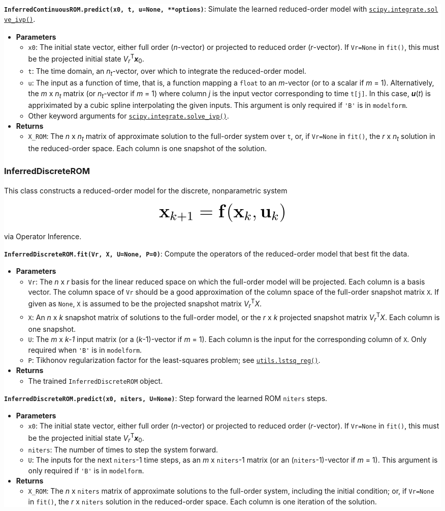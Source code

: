**`InferredContinuousROM.predict(x0, t, u=None, **options)`**: Simulate the learned reduced-order model with [`scipy.integrate.solve_ivp()`](https://docs.scipy.org/doc/scipy/reference/generated/scipy.integrate.solve_ivp.html).
- **Parameters**
    - `x0`: The initial state vector, either full order (_n_-vector) or projected to reduced order (_r_-vector). If `Vr=None` in `fit()`, this must be the projected initial state _V_<sub>_r_</sub><sup>T</sup>_**x**_<sub>0</sub>.
    - `t`: The time domain, an _n_<sub>_t_</sub>-vector, over which to integrate the reduced-order model.
    - `u`: The input as a function of time, that is, a function mapping a `float` to an _m_-vector (or to a scalar if _m_ = 1). Alternatively, the _m_ x _n_<sub>_t_</sub> matrix (or _n_<sub>_t_</sub>-vector if _m_ = 1) where column _j_ is the input vector corresponding to time `t[j]`. In this case, _**u**_(_t_) is appriximated by a cubic spline interpolating the given inputs. This argument is only required if `'B'` is in `modelform`.
    - Other keyword arguments for [`scipy.integrate.solve_ivp()`](https://docs.scipy.org/doc/scipy/reference/generated/scipy.integrate.solve_ivp.html).
- **Returns**
    - `X_ROM`: The _n_ x _n_<sub>_t_</sub> matrix of approximate solution to the full-order system over `t`, or, if `Vr=None` in `fit()`, the _r_ x _n_<sub>_t_</sub> solution in the reduced-order space. Each column is one snapshot of the solution.


### InferredDiscreteROM

This class constructs a reduced-order model for the discrete, nonparametric system

<p align="center"><img src="img/doc/dnp.svg"/></p>

via Operator Inference.

**`InferredDiscreteROM.fit(Vr, X, U=None, P=0)`**: Compute the operators of the reduced-order model that best fit the data.
- **Parameters**
    - `Vr`: The _n_ x _r_ basis for the linear reduced space on which the full-order model will be projected. Each column is a basis vector. The column space of `Vr` should be a good approximation of the column space of the full-order snapshot matrix `X`. If given as `None`, `X` is assumed to be the projected snapshot matrix _V_<sub>_r_</sub><sup>T</sup>_X_.
    - `X`: An _n_ x _k_ snapshot matrix of solutions to the full-order model, or the _r_ x _k_ projected snapshot matrix _V_<sub>_r_</sub><sup>T</sup>_X_. Each column is one snapshot.
    - `U`: The _m_ x _k-1_ input matrix (or a (_k_-1)-vector if _m_ = 1). Each column is the input for the corresponding column of `X`. Only required when `'B'` is in `modelform`.
    - `P`: Tikhonov regularization factor for the least-squares problem; see [`utils.lstsq_reg()`](#utility-functions).
- **Returns**
    - The trained `InferredDiscreteROM` object.

**`InferredDiscreteROM.predict(x0, niters, U=None)`**: Step forward the learned ROM `niters` steps.
- **Parameters**
    - `x0`: The initial state vector, either full order (_n_-vector) or projected to reduced order (_r_-vector). If `Vr=None` in `fit()`, this must be the projected initial state _V_<sub>_r_</sub><sup>T</sup>_**x**_<sub>0</sub>.
    - `niters`: The number of times to step the system forward.
    - `U`: The inputs for the next `niters`-1 time steps, as an _m_ x `niters`-1 matrix (or an (`niters`-1)-vector if _m_ = 1). This argument is only required if `'B'` is in `modelform`.
- **Returns**
    - `X_ROM`: The _n_ x `niters` matrix of approximate solutions to the full-order system, including the initial condition; or, if `Vr=None` in `fit()`, the _r_ x `niters` solution in the reduced-order space. Each column is one iteration of the solution.

